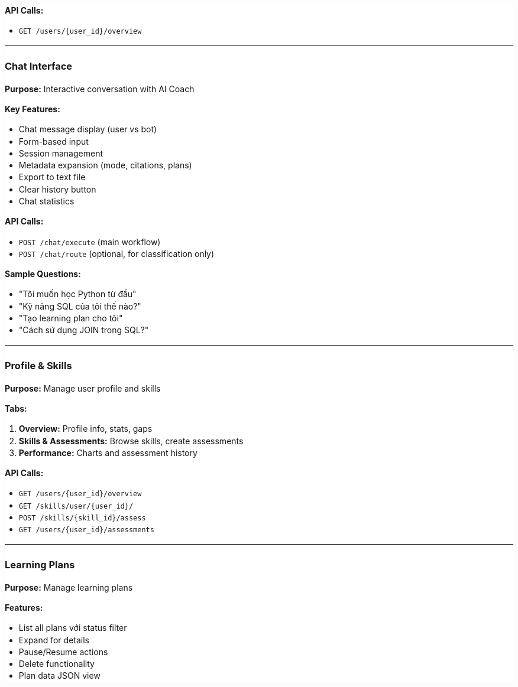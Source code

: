 **API Calls:**
- `GET /users/{user_id}/overview`

---

### **Chat Interface**
**Purpose:** Interactive conversation with AI Coach

**Key Features:**
- Chat message display (user vs bot)
- Form-based input
- Session management
- Metadata expansion (mode, citations, plans)
- Export to text file
- Clear history button
- Chat statistics

**API Calls:**
- `POST /chat/execute` (main workflow)
- `POST /chat/route` (optional, for classification only)

**Sample Questions:**
- "Tôi muốn học Python từ đầu"
- "Kỹ năng SQL của tôi thế nào?"
- "Tạo learning plan cho tôi"
- "Cách sử dụng JOIN trong SQL?"

---

### **Profile & Skills**
**Purpose:** Manage user profile and skills

**Tabs:**
1. **Overview:** Profile info, stats, gaps
2. **Skills & Assessments:** Browse skills, create assessments
3. **Performance:** Charts and assessment history

**API Calls:**
- `GET /users/{user_id}/overview`
- `GET /skills/user/{user_id}/`
- `POST /skills/{skill_id}/assess`
- `GET /users/{user_id}/assessments`

---

### **Learning Plans**
**Purpose:** Manage learning plans

**Features:**
- List all plans với status filter
- Expand for details
- Pause/Resume actions
- Delete functionality
- Plan data JSON view
